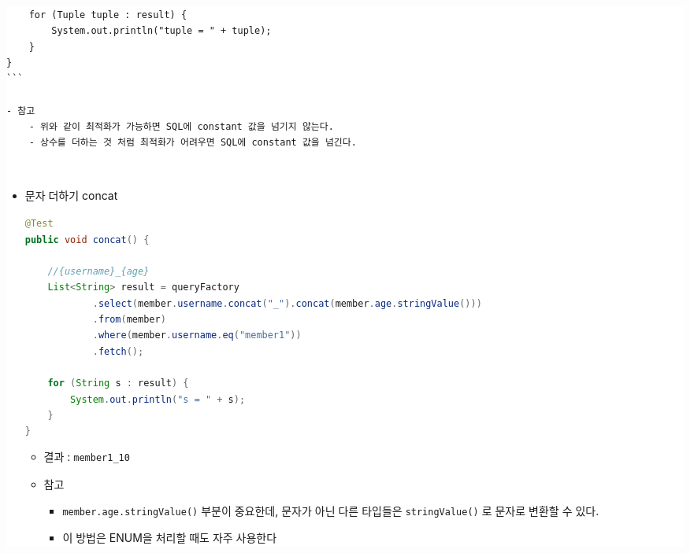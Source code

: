         for (Tuple tuple : result) {
            System.out.println("tuple = " + tuple);
        }
    }
	```
	
	- 참고
		- 위와 같이 최적화가 가능하면 SQL에 constant 값을 넘기지 않는다. 
		- 상수를 더하는 것 처럼 최적화가 어려우면 SQL에 constant 값을 넘긴다.

<br>

- 문자 더하기 concat
	```java
	@Test
    public void concat() {

        //{username}_{age}
        List<String> result = queryFactory
                .select(member.username.concat("_").concat(member.age.stringValue()))
                .from(member)
                .where(member.username.eq("member1"))
                .fetch();

        for (String s : result) {
            System.out.println("s = " + s);
        }
    }
	```
	
	- 결과 : ```member1_10```

	- 참고
		- ```member.age.stringValue()``` 부분이 중요한데, 
			문자가 아닌 다른 타입들은 ```stringValue()``` 로 문자로 변환할 수 있다. 
		
		- 이 방법은 ENUM을 처리할 때도 자주 사용한다
